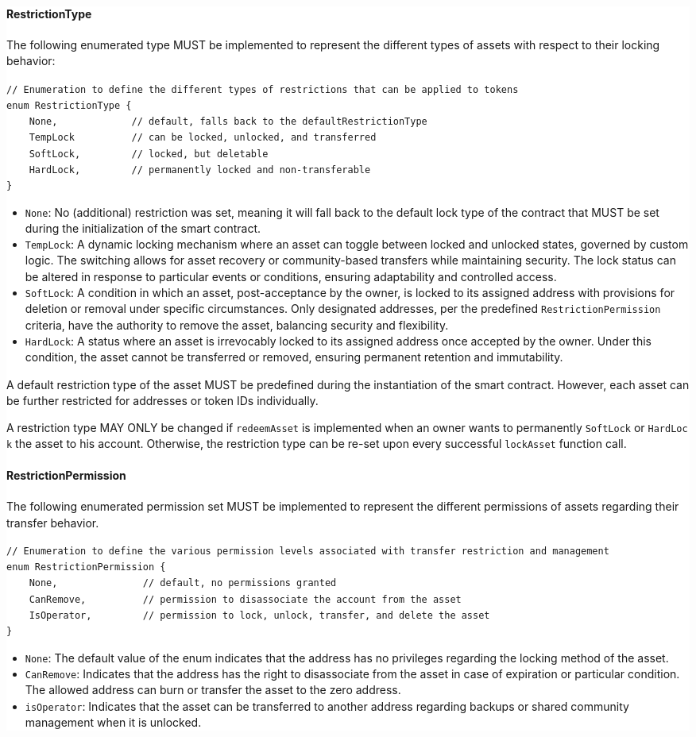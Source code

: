 #### RestrictionType

The following enumerated type MUST be implemented to represent the different types of assets with respect to their locking behavior:

```solidity
// Enumeration to define the different types of restrictions that can be applied to tokens
enum RestrictionType {
    None,             // default, falls back to the defaultRestrictionType
    TempLock          // can be locked, unlocked, and transferred
    SoftLock,         // locked, but deletable
    HardLock,         // permanently locked and non-transferable
}
```

- `None`: No (additional) restriction was set, meaning it will fall back to the default lock type of the contract that MUST be set during the initialization of the smart contract.
- `TempLock`: A dynamic locking mechanism where an asset can toggle between locked and unlocked states, governed by custom logic. The switching allows for asset recovery or community-based transfers while maintaining security. The lock status can be altered in response to particular events or conditions, ensuring adaptability and controlled access.
- `SoftLock`: A condition in which an asset, post-acceptance by the owner, is locked to its assigned address with provisions for deletion or removal under specific circumstances. Only designated addresses, per the predefined `RestrictionPermission` criteria, have the authority to remove the asset, balancing security and flexibility.
- `HardLock`: A status where an asset is irrevocably locked to its assigned address once accepted by the owner. Under this condition, the asset cannot be transferred or removed, ensuring permanent retention and immutability.

A default restriction type of the asset MUST be predefined during the instantiation of the smart contract. However, each asset can be further restricted for addresses or token IDs individually.

A restriction type MAY ONLY be changed if `redeemAsset` is implemented when an owner wants to permanently `SoftLock` or `HardLock` the asset to his account. Otherwise, the restriction type can be re-set upon every successful `lockAsset` function call.

#### RestrictionPermission

The following enumerated permission set MUST be implemented to represent the different permissions of assets regarding their transfer behavior.

```solidity
// Enumeration to define the various permission levels associated with transfer restriction and management
enum RestrictionPermission {
    None,               // default, no permissions granted
    CanRemove,          // permission to disassociate the account from the asset
    IsOperator,         // permission to lock, unlock, transfer, and delete the asset
}
```

- `None`: The default value of the enum indicates that the address has no privileges regarding the locking method of the asset.
- `CanRemove`: Indicates that the address has the right to disassociate from the asset in case of expiration or particular condition. The allowed address can burn or transfer the asset to the zero address.
- `isOperator`: Indicates that the asset can be transferred to another address regarding backups or shared community management when it is unlocked.

